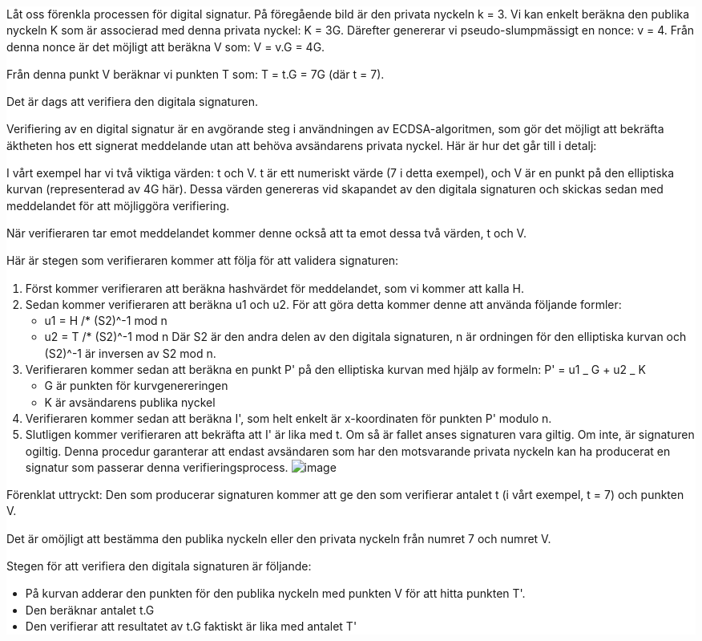 Låt oss förenkla processen för digital signatur.
På föregående bild är den privata nyckeln k = 3.
Vi kan enkelt beräkna den publika nyckeln K som är associerad med denna privata nyckel: K = 3G.
Därefter genererar vi pseudo-slumpmässigt en nonce: v = 4.
Från denna nonce är det möjligt att beräkna V som: V = v.G = 4G.

Från denna punkt V beräknar vi punkten T som:
T = t.G = 7G (där t = 7).

Det är dags att verifiera den digitala signaturen.

Verifiering av en digital signatur är en avgörande steg i användningen av ECDSA-algoritmen, som gör det möjligt att bekräfta äktheten hos ett signerat meddelande utan att behöva avsändarens privata nyckel. Här är hur det går till i detalj:

I vårt exempel har vi två viktiga värden: t och V.
t är ett numeriskt värde (7 i detta exempel), och V är en punkt på den elliptiska kurvan (representerad av 4G här). Dessa värden genereras vid skapandet av den digitala signaturen och skickas sedan med meddelandet för att möjliggöra verifiering.

När verifieraren tar emot meddelandet kommer denne också att ta emot dessa två värden, t och V.

Här är stegen som verifieraren kommer att följa för att validera signaturen:

1. Först kommer verifieraren att beräkna hashvärdet för meddelandet, som vi kommer att kalla H.
2. Sedan kommer verifieraren att beräkna u1 och u2. För att göra detta kommer denne att använda följande formler:
   - u1 = H /\* (S2)^-1 mod n
   - u2 = T /\* (S2)^-1 mod n
     Där S2 är den andra delen av den digitala signaturen, n är ordningen för den elliptiska kurvan och (S2)^-1 är inversen av S2 mod n.
3. Verifieraren kommer sedan att beräkna en punkt P' på den elliptiska kurvan med hjälp av formeln: P' = u1 _ G + u2 _ K
   - G är punkten för kurvgenereringen
   - K är avsändarens publika nyckel
4. Verifieraren kommer sedan att beräkna I', som helt enkelt är x-koordinaten för punkten P' modulo n.
5. Slutligen kommer verifieraren att bekräfta att I' är lika med t. Om så är fallet anses signaturen vara giltig. Om inte, är signaturen ogiltig.
Denna procedur garanterar att endast avsändaren som har den motsvarande privata nyckeln kan ha producerat en signatur som passerar denna verifieringsprocess.
![image](assets/image/section2/12.JPG)

Förenklat uttryckt:
Den som producerar signaturen kommer att ge den som verifierar antalet t (i vårt exempel, t = 7) och punkten V.

Det är omöjligt att bestämma den publika nyckeln eller den privata nyckeln från numret 7 och numret V.

Stegen för att verifiera den digitala signaturen är följande:

- På kurvan adderar den punkten för den publika nyckeln med punkten V för att hitta punkten T'.
- Den beräknar antalet t.G
- Den verifierar att resultatet av t.G faktiskt är lika med antalet T'

